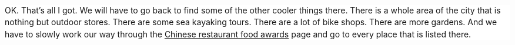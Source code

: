 <p>OK. That&#8217;s all I got. We will have to go back to find some of the other cooler things there. There is a whole area of the city that is nothing but outdoor stores. There are some sea kayaking tours. There are a lot of bike shops. There are more gardens. And we have to slowly work our way through the <a href="http://chineserestaurantawards.com/index.php">Chinese restaurant food awards</a> page and go to every place that is listed there. </p>
